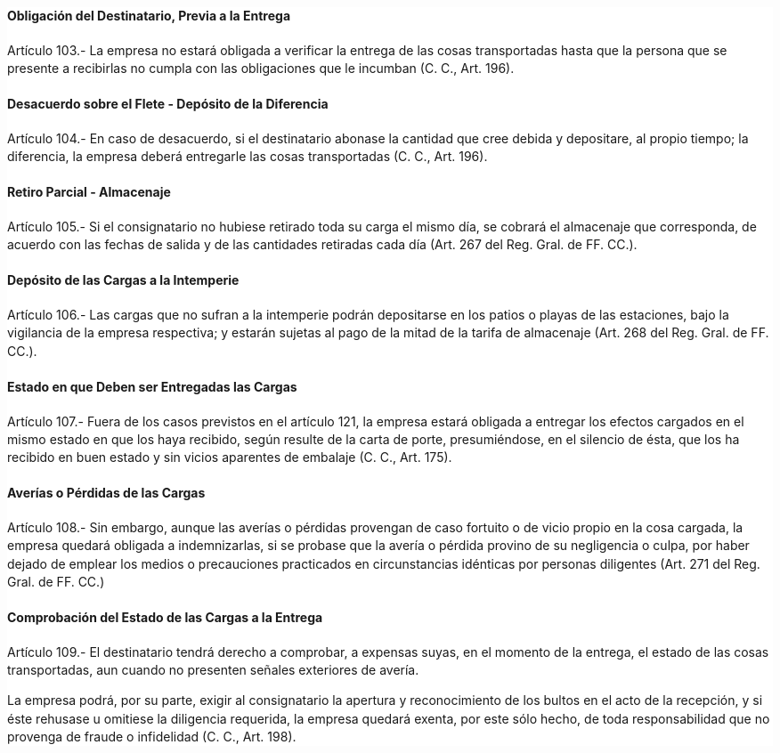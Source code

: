 #### Obligación del Destinatario, Previa a la Entrega

<a id="103"></a>
Artículo  103.-  La  empresa no estará obligada a verificar la entrega de las cosas transportadas  hasta  que  la  persona  que se presente  a recibirlas  no  cumpla  con  las  obligaciones  que le incumban (C. C., Art. 196).

#### Desacuerdo sobre el Flete - Depósito de la Diferencia

<a id="104"></a>
Artículo  104.-  En  caso  de  desacuerdo,  si el destinatario abonase  la  cantidad  que  cree  debida  y depositare,  al  propio tiempo;  la diferencia,  la  empresa deberá entregarle  las  cosas transportadas (C. C., Art. 196).

#### Retiro Parcial - Almacenaje

<a id="105"></a>
Artículo 105.- Si el consignatario no hubiese retirado toda su carga  el mismo  día, se cobrará el almacenaje que corresponda, de acuerdo con las fechas  de  salida  y  de  las cantidades retiradas cada día (Art. 267 del Reg. Gral. de FF. CC.).

#### Depósito de las Cargas a la Intemperie

<a id="106"></a>
Artículo 106.- Las cargas que no sufran a la intemperie podrán depositarse  en  los  patios  o  playas  de las estaciones, bajo la vigilancia de la empresa respectiva; y estarán  sujetas  al pago de la  mitad  de  la tarifa de almacenaje (Art. 268 del Reg. Gral.  de FF. CC.).

#### Estado en que Deben ser Entregadas las Cargas

<a id="107"></a>
Artículo 107.- Fuera de los casos previstos en el artículo 121, la empresa estará  obligada  a entregar los efectos cargados en el mismo estado en que los haya recibido,  según  resulte  de la carta de  porte,  presumiéndose,  en  el silencio  de  ésta, que los  ha recibido en buen estado y sin vicios aparentes de embalaje  (C. C., Art. 175).

#### Averías o Pérdidas de las Cargas

<a id="108"></a>
Artículo  108.-  Sin  embargo,  aunque  las averías o pérdidas provengan de caso fortuito o de vicio propio en  la  cosa  cargada, la empresa quedará obligada a indemnizarlas, si se probase que  la avería  o  pérdida  provino  de  su  negligencia o culpa, por haber dejado  de  emplear  los  medios  o precauciones   practicados  en circunstancias  idénticas  por  personas diligentes (Art.  271  del Reg. Gral. de FF. CC.)

#### Comprobación del Estado de las Cargas a la Entrega

<a id="109"></a>
Artículo  109.-  El destinatario tendrá derecho a comprobar, a expensas suyas, en el momento  de  la  entrega,  el  estado  de las cosas transportadas, aun cuando no presenten señales exteriores  de avería.

La  empresa  podrá,  por  su  parte,  exigir  al  consignatario  la apertura y  reconocimiento  de  los  bultos  en  el  acto  de  la recepción,  y  si éste rehusase u omitiese la diligencia requerida, la empresa quedará exenta, por este sólo hecho, de toda responsabilidad  que  no  provenga  de fraude o infidelidad (C. C., Art. 198).
